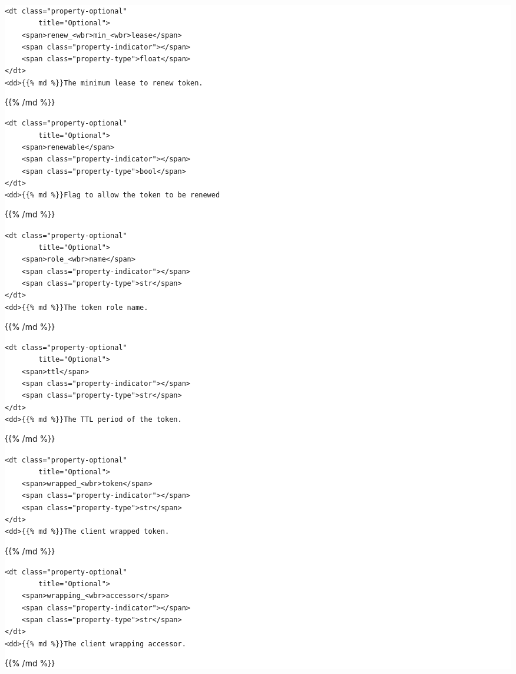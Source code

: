     <dt class="property-optional"
            title="Optional">
        <span>renew_<wbr>min_<wbr>lease</span>
        <span class="property-indicator"></span>
        <span class="property-type">float</span>
    </dt>
    <dd>{{% md %}}The minimum lease to renew token.
{{% /md %}}</dd>

    <dt class="property-optional"
            title="Optional">
        <span>renewable</span>
        <span class="property-indicator"></span>
        <span class="property-type">bool</span>
    </dt>
    <dd>{{% md %}}Flag to allow the token to be renewed
{{% /md %}}</dd>

    <dt class="property-optional"
            title="Optional">
        <span>role_<wbr>name</span>
        <span class="property-indicator"></span>
        <span class="property-type">str</span>
    </dt>
    <dd>{{% md %}}The token role name.
{{% /md %}}</dd>

    <dt class="property-optional"
            title="Optional">
        <span>ttl</span>
        <span class="property-indicator"></span>
        <span class="property-type">str</span>
    </dt>
    <dd>{{% md %}}The TTL period of the token.
{{% /md %}}</dd>

    <dt class="property-optional"
            title="Optional">
        <span>wrapped_<wbr>token</span>
        <span class="property-indicator"></span>
        <span class="property-type">str</span>
    </dt>
    <dd>{{% md %}}The client wrapped token.
{{% /md %}}</dd>

    <dt class="property-optional"
            title="Optional">
        <span>wrapping_<wbr>accessor</span>
        <span class="property-indicator"></span>
        <span class="property-type">str</span>
    </dt>
    <dd>{{% md %}}The client wrapping accessor.
{{% /md %}}</dd>
